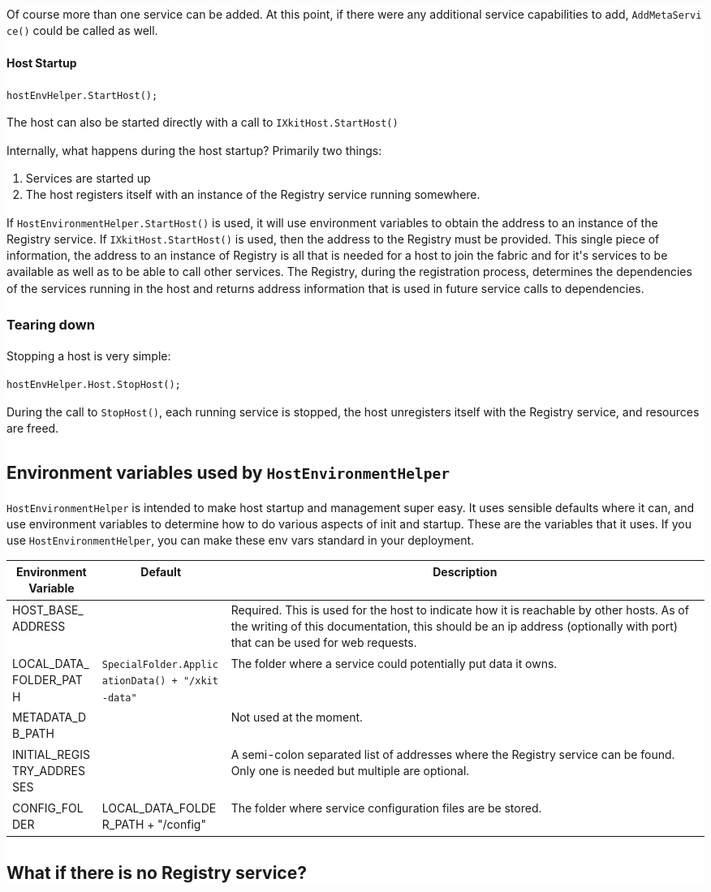 Of course more than one service can be added.  At this point, if there were any additional service capabilities to add, `AddMetaService()` could be called as well. 

#### Host Startup

```
hostEnvHelper.StartHost();
```

The host can also be started directly with a call to `IXkitHost.StartHost()`

Internally, what happens during the host startup?  Primarily two things:

1) Services are started up
2) The host registers itself with an instance of the Registry service running somewhere.  

If `HostEnvironmentHelper.StartHost()` is used, it will use environment variables to obtain the address to an instance of the Registry service.  If `IXkitHost.StartHost()` is used, then the address to the Registry must be provided.  This single piece of information, the address to an instance of Registry is all that is needed for a host to join the fabric and for it's services to be available as well as to be able to call other services.  The Registry, during the registration process, determines the dependencies of the services running in the host and returns address information that is used in future service calls to dependencies. 

### Tearing down

Stopping a host is very simple:

```
hostEnvHelper.Host.StopHost();
```

During the call to `StopHost()`, each running service is stopped, the host unregisters itself with the Registry service, and resources are freed. 

## Environment variables used by `HostEnvironmentHelper`

`HostEnvironmentHelper` is intended to make host startup and management super easy.  It uses sensible defaults where it can, and use environment variables to determine how to do various aspects of init and startup.  These are the variables that it uses.  If you use `HostEnvironmentHelper`, you can make these env vars standard in your deployment. 

| Environment Variable | Default | Description |
| ---- | ---- | ----
| HOST_BASE_ADDRESS | <none> | Required.  This is used for the host to indicate how it is reachable by other hosts.  As of the writing of this documentation, this should be an ip address (optionally with port) that can be used for web requests. |
| LOCAL_DATA_FOLDER_PATH | `SpecialFolder.ApplicationData() + "/xkit-data"` | The folder where a service could potentially put data it owns. |
| METADATA_DB_PATH | <none> | Not used at the moment. |
| INITIAL_REGISTRY_ADDRESSES | <none> | A semi-colon separated list of addresses where the Registry service can be found.  Only one is needed but multiple are optional. |
| CONFIG_FOLDER | LOCAL_DATA_FOLDER_PATH + "/config" | The folder where service configuration files are be stored. |

## What if there is no Registry service?
